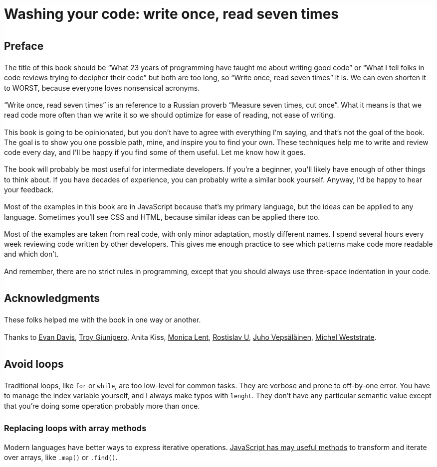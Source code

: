 # Washing your code: write once, read seven times

## Preface

The title of this book should be “What 23 years of programming have taught me about writing good code” or “What I tell folks in code reviews trying to decipher their code” but both are too long, so “Write once, read seven times” it is. We can even shorten it to WORST, because everyone loves nonsensical acronyms.

“Write once, read seven times” is an reference to a Russian proverb “Measure seven times, cut once”. What it means is that we read code more often than we write it so we should optimize for ease of reading, not ease of writing.

This book is going to be opinionated, but you don’t have to agree with everything I’m saying, and that’s not the goal of the book. The goal is to show you one possible path, mine, and inspire you to find your own. These techniques help me to write and review code every day, and I’ll be happy if you find some of them useful. Let me know how it goes.

The book will probably be most useful for intermediate developers. If you’re a beginner, you'll likely have enough of other things to think about. If you have decades of experience, you can probably write a similar book yourself. Anyway, I’d be happy to hear your feedback.

Most of the examples in this book are in JavaScript because that’s my primary language, but the ideas can be applied to any language. Sometimes you’ll see CSS and HTML, because similar ideas can be applied there too.

Most of the examples are taken from real code, with only minor adaptation, mostly different names. I spend several hours every week reviewing code written by other developers. This gives me enough practice to see which patterns make code more readable and which don’t.

And remember, there are no strict rules in programming, except that you should always use three-space indentation in your code.

## Acknowledgments

These folks helped me with the book in one way or another.

Thanks to [Evan Davis](https://github.com/evandavis), [Troy Giunipero](https://github.com/giuniperoo), Anita Kiss, [Monica Lent](https://monicalent.com/), [Rostislav U](https://twitter.com/inooze), [Juho Vepsäläinen](https://survivejs.com/), [Michel Weststrate](https://twitter.com/mweststrate).

## Avoid loops

Traditional loops, like `for` or `while`, are too low-level for common tasks. They are verbose and prone to [off-by-one error](https://en.wikipedia.org/wiki/Off-by-one_error). You have to manage the index variable yourself, and I always make typos with `lenght`. They don’t have any particular semantic value except that you’re doing some operation probably more than once.

### Replacing loops with array methods

Modern languages have better ways to express iterative operations. [JavaScript has may useful methods](http://exploringjs.com/impatient-js/ch_arrays.html#methods-iteration-and-transformation-.find-.map-.filter-etc) to transform and iterate over arrays, like `.map()` or `.find()`.
